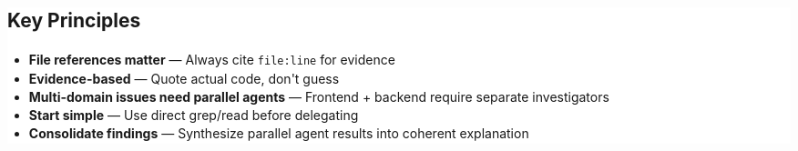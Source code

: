 ## Key Principles

- **File references matter** — Always cite `file:line` for evidence
- **Evidence-based** — Quote actual code, don't guess
- **Multi-domain issues need parallel agents** — Frontend + backend require separate investigators
- **Start simple** — Use direct grep/read before delegating
- **Consolidate findings** — Synthesize parallel agent results into coherent explanation
